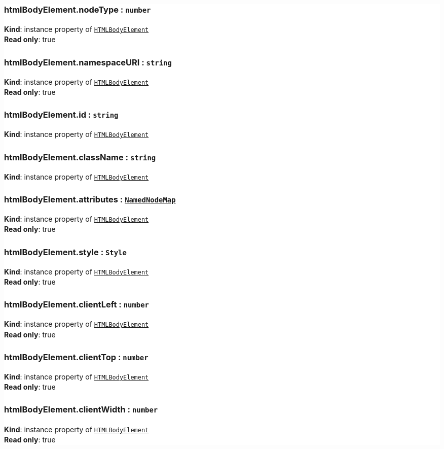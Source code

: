 ### htmlBodyElement.nodeType : `number`
**Kind**: instance property of [`HTMLBodyElement`](#htmlbodyelement)  
**Read only**: true  

<a name="element-namespaceuri" id="element-namespaceuri"></a>

### htmlBodyElement.namespaceURI : `string`
**Kind**: instance property of [`HTMLBodyElement`](#htmlbodyelement)  
**Read only**: true  

<a name="element-id" id="element-id"></a>

### htmlBodyElement.id : `string`
**Kind**: instance property of [`HTMLBodyElement`](#htmlbodyelement)  

<a name="element-classname" id="element-classname"></a>

### htmlBodyElement.className : `string`
**Kind**: instance property of [`HTMLBodyElement`](#htmlbodyelement)  

<a name="element-attributes" id="element-attributes"></a>

### htmlBodyElement.attributes : [`NamedNodeMap`](#namednodemap)
**Kind**: instance property of [`HTMLBodyElement`](#htmlbodyelement)  
**Read only**: true  

<a name="element-style" id="element-style"></a>

### htmlBodyElement.style : `Style`
**Kind**: instance property of [`HTMLBodyElement`](#htmlbodyelement)  
**Read only**: true  

<a name="element-clientleft" id="element-clientleft"></a>

### htmlBodyElement.clientLeft : `number`
**Kind**: instance property of [`HTMLBodyElement`](#htmlbodyelement)  
**Read only**: true  

<a name="element-clienttop" id="element-clienttop"></a>

### htmlBodyElement.clientTop : `number`
**Kind**: instance property of [`HTMLBodyElement`](#htmlbodyelement)  
**Read only**: true  

<a name="element-clientwidth" id="element-clientwidth"></a>

### htmlBodyElement.clientWidth : `number`
**Kind**: instance property of [`HTMLBodyElement`](#htmlbodyelement)  
**Read only**: true  

<a name="element-clientheight" id="element-clientheight"></a>
